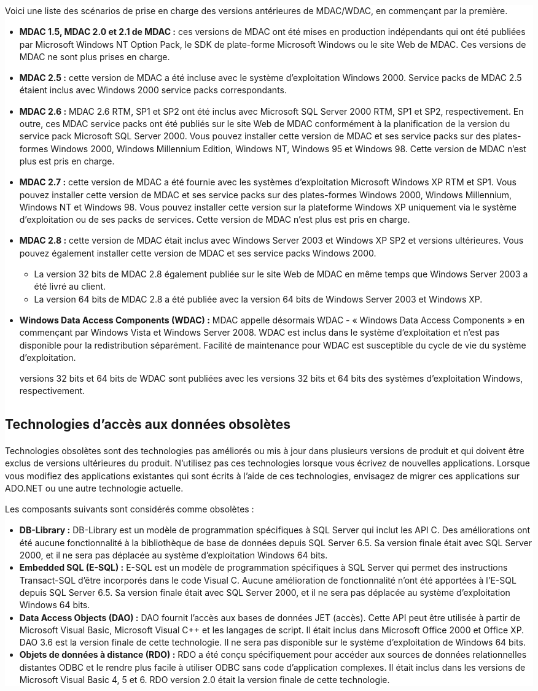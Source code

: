 Voici une liste des scénarios de prise en charge des versions antérieures de MDAC/WDAC, en commençant par la première.

* **MDAC 1.5, MDAC 2.0 et 2.1 de MDAC :** ces versions de MDAC ont été mises en production indépendants qui ont été publiées par Microsoft Windows NT Option Pack, le SDK de plate-forme Microsoft Windows ou le site Web de MDAC. Ces versions de MDAC ne sont plus prises en charge.
* **MDAC 2.5 :** cette version de MDAC a été incluse avec le système d’exploitation Windows 2000. Service packs de MDAC 2.5 étaient inclus avec Windows 2000 service packs correspondants.
* **MDAC 2.6 :** MDAC 2.6 RTM, SP1 et SP2 ont été inclus avec Microsoft SQL Server 2000 RTM, SP1 et SP2, respectivement. En outre, ces MDAC service packs ont été publiés sur le site Web de MDAC conformément à la planification de la version du service pack Microsoft SQL Server 2000. Vous pouvez installer cette version de MDAC et ses service packs sur des plates-formes Windows 2000, Windows Millennium Edition, Windows NT, Windows 95 et Windows 98. Cette version de MDAC n’est plus est pris en charge.
* **MDAC 2.7 :** cette version de MDAC a été fournie avec les systèmes d’exploitation Microsoft Windows XP RTM et SP1. Vous pouvez installer cette version de MDAC et ses service packs sur des plates-formes Windows 2000, Windows Millennium, Windows NT et Windows 98. Vous pouvez installer cette version sur la plateforme Windows XP uniquement via le système d’exploitation ou de ses packs de services. Cette version de MDAC n’est plus est pris en charge.
* **MDAC 2.8 :** cette version de MDAC était inclus avec Windows Server 2003 et Windows XP SP2 et versions ultérieures. Vous pouvez également installer cette version de MDAC et ses service packs Windows 2000.

  * La version 32 bits de MDAC 2.8 également publiée sur le site Web de MDAC en même temps que Windows Server 2003 a été livré au client.
  * La version 64 bits de MDAC 2.8 a été publiée avec la version 64 bits de Windows Server 2003 et Windows XP.

* **Windows Data Access Components (WDAC) :** MDAC appelle désormais WDAC - « Windows Data Access Components » en commençant par Windows Vista et Windows Server 2008. WDAC est inclus dans le système d’exploitation et n’est pas disponible pour la redistribution séparément. Facilité de maintenance pour WDAC est susceptible du cycle de vie du système d’exploitation.

  versions 32 bits et 64 bits de WDAC sont publiées avec les versions 32 bits et 64 bits des systèmes d’exploitation Windows, respectivement.

## <a name="obsolete-data-access-technologies"></a>Technologies d’accès aux données obsolètes

Technologies obsolètes sont des technologies pas améliorés ou mis à jour dans plusieurs versions de produit et qui doivent être exclus de versions ultérieures du produit. N’utilisez pas ces technologies lorsque vous écrivez de nouvelles applications. Lorsque vous modifiez des applications existantes qui sont écrits à l’aide de ces technologies, envisagez de migrer ces applications sur ADO.NET ou une autre technologie actuelle.

Les composants suivants sont considérés comme obsolètes :

* **DB-Library :** DB-Library est un modèle de programmation spécifiques à SQL Server qui inclut les API C. Des améliorations ont été aucune fonctionnalité à la bibliothèque de base de données depuis SQL Server 6.5. Sa version finale était avec SQL Server 2000, et il ne sera pas déplacée au système d’exploitation Windows 64 bits.
* **Embedded SQL (E-SQL) :** E-SQL est un modèle de programmation spécifiques à SQL Server qui permet des instructions Transact-SQL d’être incorporés dans le code Visual C. Aucune amélioration de fonctionnalité n’ont été apportées à l’E-SQL depuis SQL Server 6.5. Sa version finale était avec SQL Server 2000, et il ne sera pas déplacée au système d’exploitation Windows 64 bits.
* **Data Access Objects (DAO) :** DAO fournit l’accès aux bases de données JET (accès). Cette API peut être utilisée à partir de Microsoft Visual Basic, Microsoft Visual C++ et les langages de script. Il était inclus dans Microsoft Office 2000 et Office XP. DAO 3.6 est la version finale de cette technologie. Il ne sera pas disponible sur le système d’exploitation de Windows 64 bits.
* **Objets de données à distance (RDO) :** RDO a été conçu spécifiquement pour accéder aux sources de données relationnelles distantes ODBC et le rendre plus facile à utiliser ODBC sans code d’application complexes. Il était inclus dans les versions de Microsoft Visual Basic 4, 5 et 6. RDO version 2.0 était la version finale de cette technologie.

